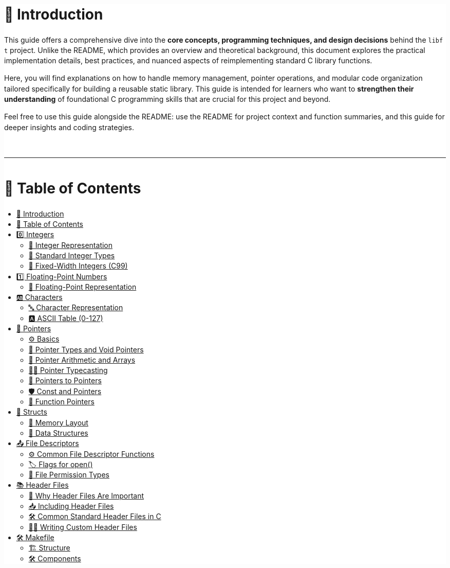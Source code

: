 # 📖 Introduction

This guide offers a comprehensive dive into the **core concepts, programming techniques, and design decisions** behind the `libft` project. Unlike the README, which provides an overview and theoretical background, this document explores the practical implementation details, best practices, and nuanced aspects of reimplementing standard C library functions.

Here, you will find explanations on how to handle memory management, pointer operations, and modular code organization tailored specifically for building a reusable static library. This guide is intended for learners who want to **strengthen their understanding** of foundational C programming skills that are crucial for this project and beyond.

Feel free to use this guide alongside the README: use the README for project context and function summaries, and this guide for deeper insights and coding strategies.


<br> 

---
# 📑 Table of Contents

* [📖 Introduction](#-introduction)
* [📑 Table of Contents](#-table-of-contents)
* [0️⃣ Integers](#0️⃣-integers)
    * [🔢 Integer Representation](#-integer-representation)
    * [📏 Standard Integer Types](#-standard-integer-types)
    * [📐 Fixed-Width Integers (C99)](#-fixed-width-integers-c99)
* [1️⃣ Floating-Point Numbers](#1️⃣-floating-point-numbers)
    * [🔣 Floating-Point Representation](#-floating-point-representation)
* [🆎 Characters](#-characters)
    * [🔤 Character Representation](#-character-representation)
    * [🅰️ ASCII Table (0-127)](#🅰️-ascii-table-0-127)
* [🧠 Pointers](#-pointers)
    * [⚙️ Basics](#️-basics)
    * [🧩 Pointer Types and Void Pointers](#-pointer-types-and-void-pointers)
    * [🧮 Pointer Arithmetic and Arrays](#-pointer-arithmetic-and-arrays)
    * [🧑‍🎓 Pointer Typecasting](#-pointer-typecasting)
    * [🔗 Pointers to Pointers](#-pointers-to-pointers)
    * [🛡️ Const and Pointers](#️-const-and-pointers)
    * [🎯 Function Pointers](#-function-pointers)
* [🧱 Structs](#-structs)
    * [🧮 Memory Layout](#-memory-layout)
    * [🧩 Data Structures](#-data-structures)
* [📤 File Descriptors](#-file-descriptors)
    * [⚙️ Common File Descriptor Functions](#️-common-file-descriptor-functions)
    * [🏷️ Flags for open()](#️-flags-for-open)
    * [🔐 File Permission Types](#-file-permission-types)
* [📚 Header Files](#-header-files)
    * [🧩 Why Header Files Are Important](#-why-header-files-are-important)
    * [📥 Including Header Files](#-including-header-files)
    * [🛠️ Common Standard Header Files in C](#️-common-standard-header-files-in-c)
    * [🧑‍💻 Writing Custom Header Files](#-writing-custom-header-files)
* [🛠️ Makefile](#️-makefile)
    * [🏗️ Structure](#️-structure)
    * [🛠️ Components](#️-components)
